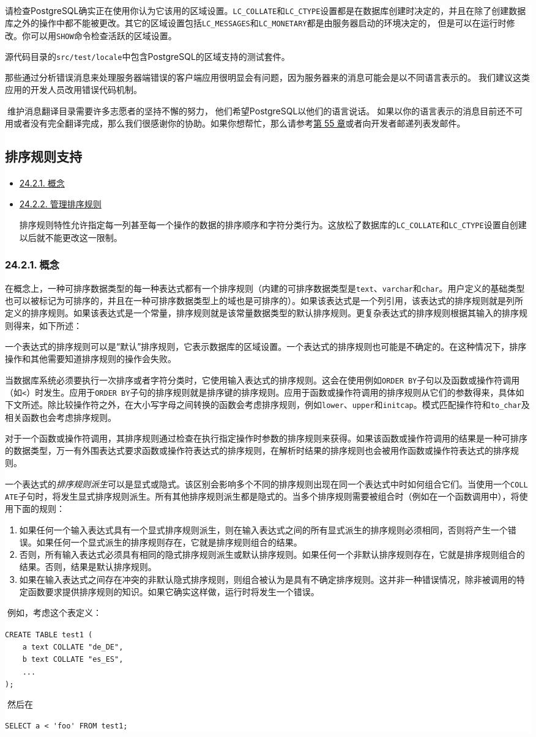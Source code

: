 ​    请检查PostgreSQL确实正在使用你认为它该用的区域设置。`LC_COLLATE`和`LC_CTYPE`设置都是在数据库创建时决定的，并且在除了创建数据库之外的操作中都不能被更改。其它的区域设置包括`LC_MESSAGES`和`LC_MONETARY`都是由服务器启动的环境决定的， 但是可以在运行时修改。你可以用`SHOW`命令检查活跃的区域设置。   

​    源代码目录的`src/test/locale`中包含PostgreSQL的区域支持的测试套件。   

​    那些通过分析错误消息来处理服务器端错误的客户端应用很明显会有问题，因为服务器来的消息可能会是以不同语言表示的。 我们建议这类应用的开发人员改用错误代码机制。   

​    维护消息翻译目录需要许多志愿者的坚持不懈的努力， 他们希望PostgreSQL以他们的语言说话。 如果以你的语言表示的消息目前还不可用或者没有完全翻译完成，那么我们很感谢你的协助。如果你想帮忙，那么请参考[第 55 章](http://www.postgres.cn/docs/14/nls.html)或者向开发者邮递列表发邮件。   

## 排序规则支持

- [24.2.1. 概念](http://www.postgres.cn/docs/14/collation.html#id-1.6.11.4.4)
- [24.2.2. 管理排序规则](http://www.postgres.cn/docs/14/collation.html#COLLATION-MANAGING)



   排序规则特性允许指定每一列甚至每一个操作的数据的排序顺序和字符分类行为。这放松了数据库的`LC_COLLATE`和`LC_CTYPE`设置自创建以后就不能更改这一限制。  

### 24.2.1. 概念

​    在概念上，一种可排序数据类型的每一种表达式都有一个排序规则（内建的可排序数据类型是`text`、`varchar`和`char`。用户定义的基础类型也可以被标记为可排序的，并且在一种可排序数据类型上的域也是可排序的）。如果该表达式是一个列引用，该表达式的排序规则就是列所定义的排序规则。如果该表达式是一个常量，排序规则就是该常量数据类型的默认排序规则。更复杂表达式的排序规则根据其输入的排序规则得来，如下所述：   

​    一个表达式的排序规则可以是“默认”排序规则，它表示数据库的区域设置。一个表达式的排序规则也可能是不确定的。在这种情况下，排序操作和其他需要知道排序规则的操作会失败。   

​    当数据库系统必须要执行一次排序或者字符分类时，它使用输入表达式的排序规则。这会在使用例如`ORDER BY`子句以及函数或操作符调用（如`<`）时发生。应用于`ORDER BY`子句的排序规则就是排序键的排序规则。应用于函数或操作符调用的排序规则从它们的参数得来，具体如下文所述。除比较操作符之外，在大小写字母之间转换的函数会考虑排序规则，例如`lower`、`upper`和`initcap`。模式匹配操作符和`to_char`及相关函数也会考虑排序规则。   

​    对于一个函数或操作符调用，其排序规则通过检查在执行指定操作时参数的排序规则来获得。如果该函数或操作符调用的结果是一种可排序的数据类型，万一有外围表达式要求函数或操作符表达式的排序规则，在解析时结果的排序规则也会被用作函数或操作符表达式的排序规则。   

​    一个表达式的*排序规则派生*可以是显式或隐式。该区别会影响多个不同的排序规则出现在同一个表达式中时如何组合它们。当使用一个`COLLATE`子句时，将发生显式排序规则派生。所有其他排序规则派生都是隐式的。当多个排序规则需要被组合时（例如在一个函数调用中），将使用下面的规则：     

1. ​       如果任何一个输入表达式具有一个显式排序规则派生，则在输入表达式之间的所有显式派生的排序规则必须相同，否则将产生一个错误。如果任何一个显式派生的排序规则存在，它就是排序规则组合的结果。      
2. ​       否则，所有输入表达式必须具有相同的隐式排序规则派生或默认排序规则。如果任何一个非默认排序规则存在，它就是排序规则组合的结果。否则，结果是默认排序规则。      
3. ​       如果在输入表达式之间存在冲突的非默认隐式排序规则，则组合被认为是具有不确定排序规则。这并非一种错误情况，除非被调用的特定函数要求提供排序规则的知识。如果它确实这样做，运行时将发生一个错误。      

​    例如，考虑这个表定义：

```
CREATE TABLE test1 (
    a text COLLATE "de_DE",
    b text COLLATE "es_ES",
    ...
);
```

​    然后在

```
SELECT a < 'foo' FROM test1;
```
